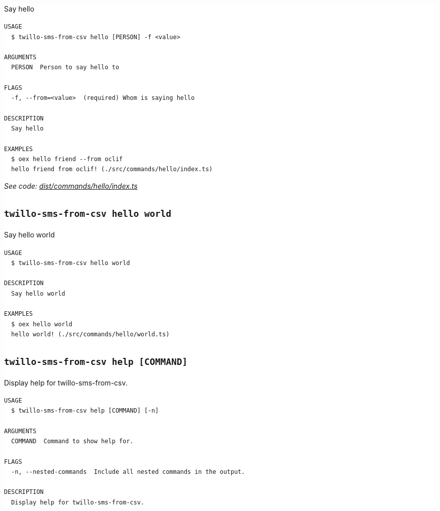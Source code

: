 Say hello

```
USAGE
  $ twillo-sms-from-csv hello [PERSON] -f <value>

ARGUMENTS
  PERSON  Person to say hello to

FLAGS
  -f, --from=<value>  (required) Whom is saying hello

DESCRIPTION
  Say hello

EXAMPLES
  $ oex hello friend --from oclif
  hello friend from oclif! (./src/commands/hello/index.ts)
```

_See code: [dist/commands/hello/index.ts](https://github.com/amitrahav/hello-world/blob/v0.0.0/dist/commands/hello/index.ts)_

## `twillo-sms-from-csv hello world`

Say hello world

```
USAGE
  $ twillo-sms-from-csv hello world

DESCRIPTION
  Say hello world

EXAMPLES
  $ oex hello world
  hello world! (./src/commands/hello/world.ts)
```

## `twillo-sms-from-csv help [COMMAND]`

Display help for twillo-sms-from-csv.

```
USAGE
  $ twillo-sms-from-csv help [COMMAND] [-n]

ARGUMENTS
  COMMAND  Command to show help for.

FLAGS
  -n, --nested-commands  Include all nested commands in the output.

DESCRIPTION
  Display help for twillo-sms-from-csv.
```
